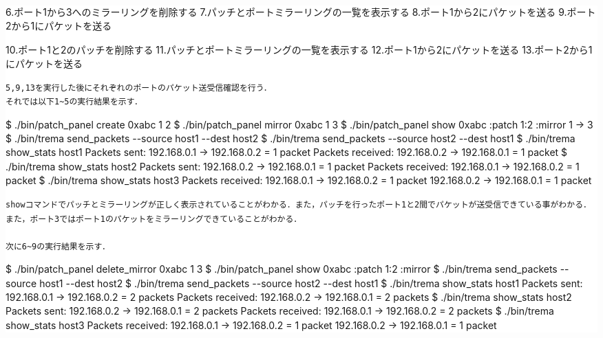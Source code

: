 6.ポート1から3へのミラーリングを削除する
7.パッチとポートミラーリングの一覧を表示する
8.ポート1から2にパケットを送る
9.ポート2から1にパケットを送る

10.ポート1と2のパッチを削除する
11.パッチとポートミラーリングの一覧を表示する
12.ポート1から2にパケットを送る
13.ポート2から1にパケットを送る
```
5,9,13を実行した後にそれぞれのポートのパケット送受信確認を行う．  
それでは以下1~5の実行結果を示す．

```
$ ./bin/patch_panel  create 0xabc 1 2
$ ./bin/patch_panel mirror 0xabc 1 3
$ ./bin/patch_panel  show 0xabc
:patch
1:2
:mirror
1 -> 3
$ ./bin/trema send_packets --source host1 --dest host2
$ ./bin/trema send_packets --source host2 --dest host1
$ ./bin/trema show_stats host1
Packets sent:
  192.168.0.1 -> 192.168.0.2 = 1 packet
Packets received:
  192.168.0.2 -> 192.168.0.1 = 1 packet
$ ./bin/trema show_stats host2
Packets sent:
  192.168.0.2 -> 192.168.0.1 = 1 packet
Packets received:
  192.168.0.1 -> 192.168.0.2 = 1 packet
$ ./bin/trema show_stats host3
Packets received:
  192.168.0.1 -> 192.168.0.2 = 1 packet
  192.168.0.2 -> 192.168.0.1 = 1 packet
```
showコマンドでパッチとミラーリングが正しく表示されていることがわかる．また，パッチを行ったポート1と2間でパケットが送受信できている事がわかる．また，ポート3ではポート1のパケットをミラーリングできていることがわかる．  

次に6~9の実行結果を示す．

```
$ ./bin/patch_panel delete_mirror 0xabc 1 3
$ ./bin/patch_panel show 0xabc
:patch
1:2
:mirror
$ ./bin/trema send_packets --source host1 --dest host2
$ ./bin/trema send_packets --source host2 --dest host1
$ ./bin/trema show_stats host1
Packets sent:
  192.168.0.1 -> 192.168.0.2 = 2 packets
Packets received:
  192.168.0.2 -> 192.168.0.1 = 2 packets
$ ./bin/trema show_stats host2
Packets sent:
  192.168.0.2 -> 192.168.0.1 = 2 packets
Packets received:
  192.168.0.1 -> 192.168.0.2 = 2 packets
$ ./bin/trema show_stats host3
Packets received:
  192.168.0.1 -> 192.168.0.2 = 1 packet
  192.168.0.2 -> 192.168.0.1 = 1 packet